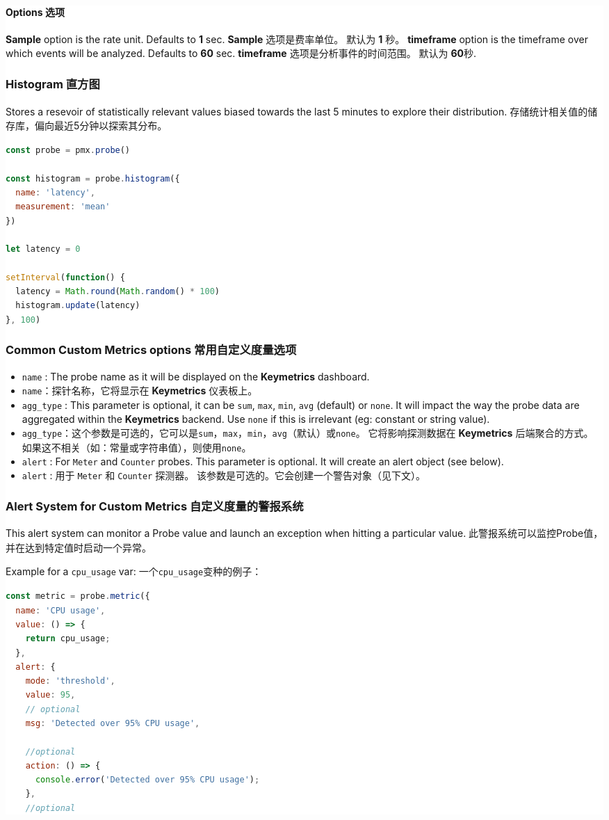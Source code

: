 #### Options 选项

**Sample** option is the rate unit. Defaults to **1** sec.
**Sample** 选项是费率单位。 默认为 **1** 秒。
**timeframe** option is the timeframe over which events will be analyzed. Defaults to **60** sec.
**timeframe** 选项是分析事件的时间范围。 默认为 **60**秒.

### Histogram 直方图

Stores a resevoir of statistically relevant values biased towards the last 5 minutes to explore their distribution.
存储统计相关值的储存库，偏向最近5分钟以探索其分布。

```javascript
const probe = pmx.probe()

const histogram = probe.histogram({
  name: 'latency',
  measurement: 'mean'
})

let latency = 0

setInterval(function() {
  latency = Math.round(Math.random() * 100)
  histogram.update(latency)
}, 100)
```

### Common Custom Metrics options 常用自定义度量选项

- `name` : The probe name as it will be displayed on the **Keymetrics** dashboard.
- `name`：探针名称，它将显示在 **Keymetrics** 仪表板上。
- `agg_type` : This parameter is optional, it can be `sum`, `max`, `min`, `avg` (default) or `none`. It will impact the way the probe data are aggregated within the **Keymetrics** backend. Use `none` if this is irrelevant (eg: constant or string value).
- `agg_type`：这个参数是可选的，它可以是`sum`，`max`，`min`，`avg`（默认）或`none`。 它将影响探测数据在 **Keymetrics** 后端聚合的方式。 如果这不相关（如：常量或字符串值），则使用`none`。
- `alert` : For `Meter` and `Counter` probes. This parameter is optional. It will create an alert object (see below).
- `alert` : 用于 `Meter` 和 `Counter` 探测器。 该参数是可选的。它会创建一个警告对象（见下文）。

### Alert System for Custom Metrics 自定义度量的警报系统

This alert system can monitor a Probe value and launch an exception when hitting a particular value.
此警报系统可以监控Probe值，并在达到特定值时启动一个异常。

Example for a `cpu_usage` var: 一个`cpu_usage`变种的例子：
```javascript
const metric = probe.metric({
  name: 'CPU usage',
  value: () => {
    return cpu_usage;
  },
  alert: {
    mode: 'threshold',
    value: 95,
    // optional
    msg: 'Detected over 95% CPU usage',
    
    //optional
    action: () => {
      console.error('Detected over 95% CPU usage');
    },
    //optional
```